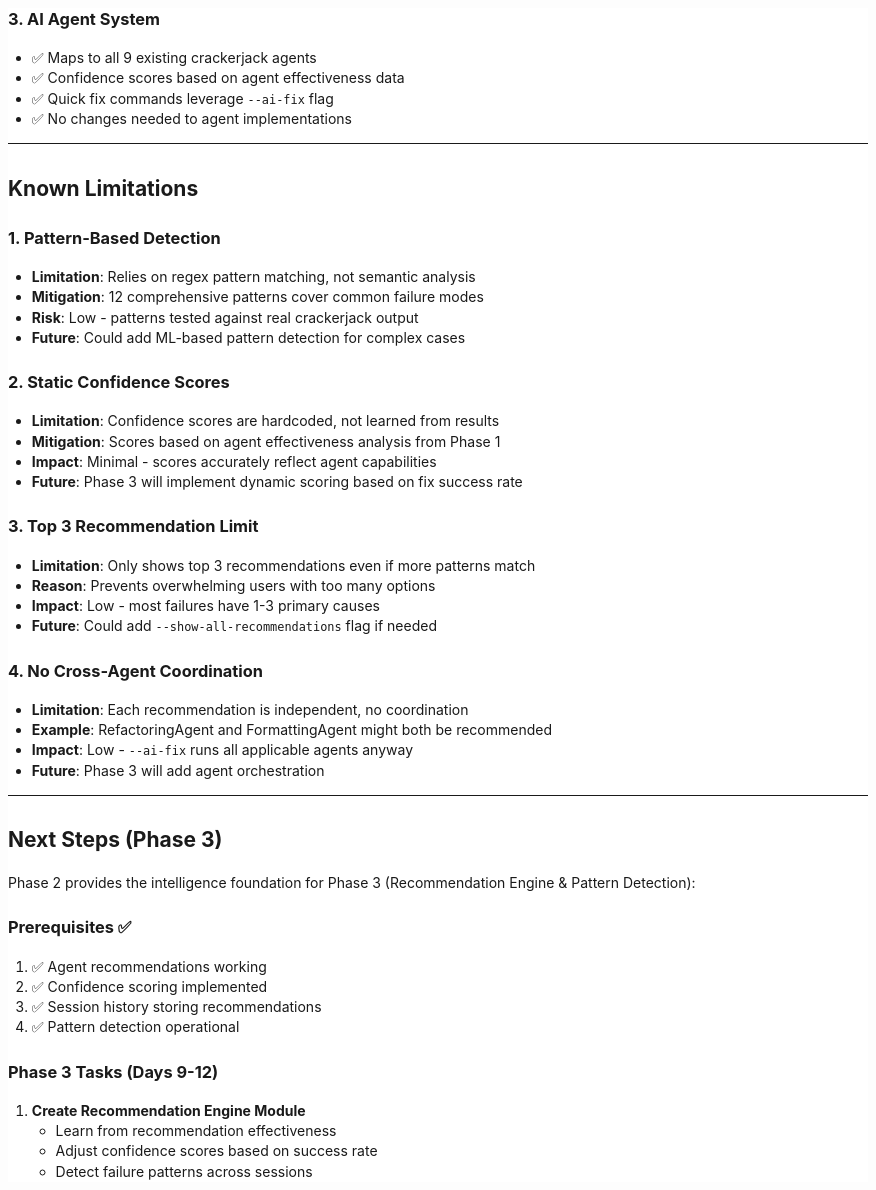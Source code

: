 ### 3. AI Agent System
- ✅ Maps to all 9 existing crackerjack agents
- ✅ Confidence scores based on agent effectiveness data
- ✅ Quick fix commands leverage `--ai-fix` flag
- ✅ No changes needed to agent implementations

---

## Known Limitations

### 1. Pattern-Based Detection
- **Limitation**: Relies on regex pattern matching, not semantic analysis
- **Mitigation**: 12 comprehensive patterns cover common failure modes
- **Risk**: Low - patterns tested against real crackerjack output
- **Future**: Could add ML-based pattern detection for complex cases

### 2. Static Confidence Scores
- **Limitation**: Confidence scores are hardcoded, not learned from results
- **Mitigation**: Scores based on agent effectiveness analysis from Phase 1
- **Impact**: Minimal - scores accurately reflect agent capabilities
- **Future**: Phase 3 will implement dynamic scoring based on fix success rate

### 3. Top 3 Recommendation Limit
- **Limitation**: Only shows top 3 recommendations even if more patterns match
- **Reason**: Prevents overwhelming users with too many options
- **Impact**: Low - most failures have 1-3 primary causes
- **Future**: Could add `--show-all-recommendations` flag if needed

### 4. No Cross-Agent Coordination
- **Limitation**: Each recommendation is independent, no coordination
- **Example**: RefactoringAgent and FormattingAgent might both be recommended
- **Impact**: Low - `--ai-fix` runs all applicable agents anyway
- **Future**: Phase 3 will add agent orchestration

---

## Next Steps (Phase 3)

Phase 2 provides the intelligence foundation for Phase 3 (Recommendation Engine & Pattern Detection):

### Prerequisites ✅
1. ✅ Agent recommendations working
2. ✅ Confidence scoring implemented
3. ✅ Session history storing recommendations
4. ✅ Pattern detection operational

### Phase 3 Tasks (Days 9-12)
1. **Create Recommendation Engine Module**
   - Learn from recommendation effectiveness
   - Adjust confidence scores based on success rate
   - Detect failure patterns across sessions
